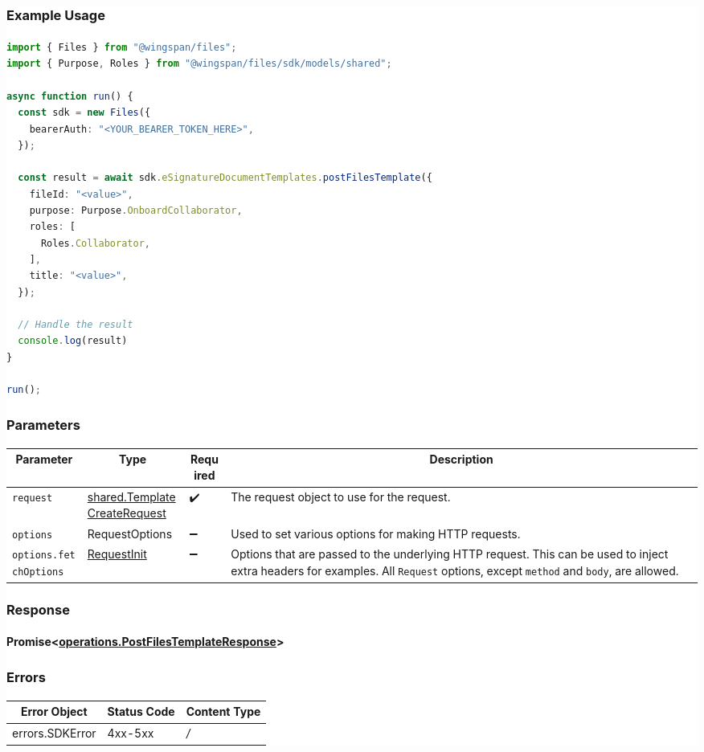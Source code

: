 ### Example Usage

```typescript
import { Files } from "@wingspan/files";
import { Purpose, Roles } from "@wingspan/files/sdk/models/shared";

async function run() {
  const sdk = new Files({
    bearerAuth: "<YOUR_BEARER_TOKEN_HERE>",
  });

  const result = await sdk.eSignatureDocumentTemplates.postFilesTemplate({
    fileId: "<value>",
    purpose: Purpose.OnboardCollaborator,
    roles: [
      Roles.Collaborator,
    ],
    title: "<value>",
  });

  // Handle the result
  console.log(result)
}

run();
```

### Parameters

| Parameter                                                                                                                                                                      | Type                                                                                                                                                                           | Required                                                                                                                                                                       | Description                                                                                                                                                                    |
| ------------------------------------------------------------------------------------------------------------------------------------------------------------------------------ | ------------------------------------------------------------------------------------------------------------------------------------------------------------------------------ | ------------------------------------------------------------------------------------------------------------------------------------------------------------------------------ | ------------------------------------------------------------------------------------------------------------------------------------------------------------------------------ |
| `request`                                                                                                                                                                      | [shared.TemplateCreateRequest](../../sdk/models/shared/templatecreaterequest.md)                                                                                               | :heavy_check_mark:                                                                                                                                                             | The request object to use for the request.                                                                                                                                     |
| `options`                                                                                                                                                                      | RequestOptions                                                                                                                                                                 | :heavy_minus_sign:                                                                                                                                                             | Used to set various options for making HTTP requests.                                                                                                                          |
| `options.fetchOptions`                                                                                                                                                         | [RequestInit](https://developer.mozilla.org/en-US/docs/Web/API/Request/Request#options)                                                                                        | :heavy_minus_sign:                                                                                                                                                             | Options that are passed to the underlying HTTP request. This can be used to inject extra headers for examples. All `Request` options, except `method` and `body`, are allowed. |


### Response

**Promise<[operations.PostFilesTemplateResponse](../../sdk/models/operations/postfilestemplateresponse.md)>**
### Errors

| Error Object    | Status Code     | Content Type    |
| --------------- | --------------- | --------------- |
| errors.SDKError | 4xx-5xx         | */*             |
